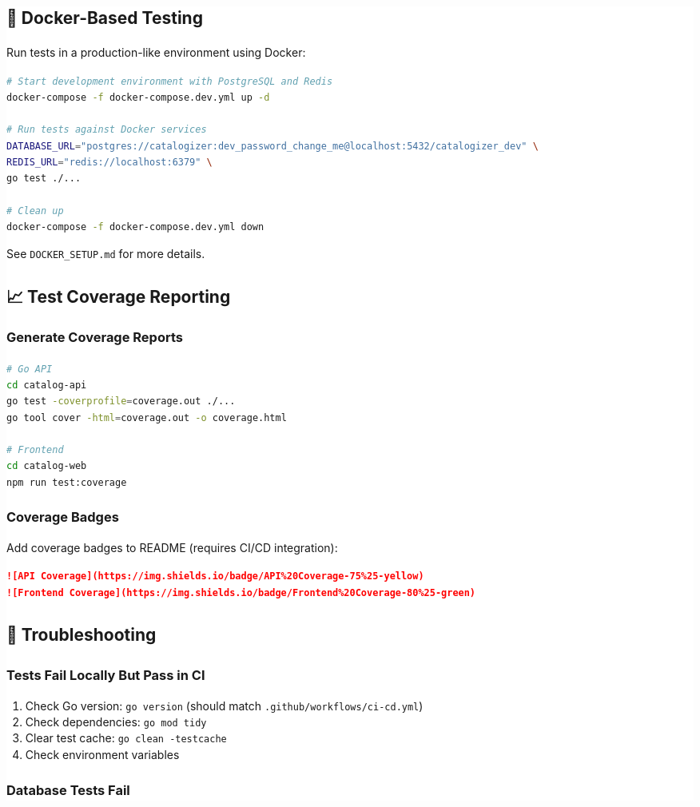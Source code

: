 ## 🐳 Docker-Based Testing

Run tests in a production-like environment using Docker:

```bash
# Start development environment with PostgreSQL and Redis
docker-compose -f docker-compose.dev.yml up -d

# Run tests against Docker services
DATABASE_URL="postgres://catalogizer:dev_password_change_me@localhost:5432/catalogizer_dev" \
REDIS_URL="redis://localhost:6379" \
go test ./...

# Clean up
docker-compose -f docker-compose.dev.yml down
```

See `DOCKER_SETUP.md` for more details.

## 📈 Test Coverage Reporting

### Generate Coverage Reports

```bash
# Go API
cd catalog-api
go test -coverprofile=coverage.out ./...
go tool cover -html=coverage.out -o coverage.html

# Frontend
cd catalog-web
npm run test:coverage
```

### Coverage Badges

Add coverage badges to README (requires CI/CD integration):

```markdown
![API Coverage](https://img.shields.io/badge/API%20Coverage-75%25-yellow)
![Frontend Coverage](https://img.shields.io/badge/Frontend%20Coverage-80%25-green)
```

## 🚨 Troubleshooting

### Tests Fail Locally But Pass in CI

1. Check Go version: `go version` (should match `.github/workflows/ci-cd.yml`)
2. Check dependencies: `go mod tidy`
3. Clear test cache: `go clean -testcache`
4. Check environment variables

### Database Tests Fail
